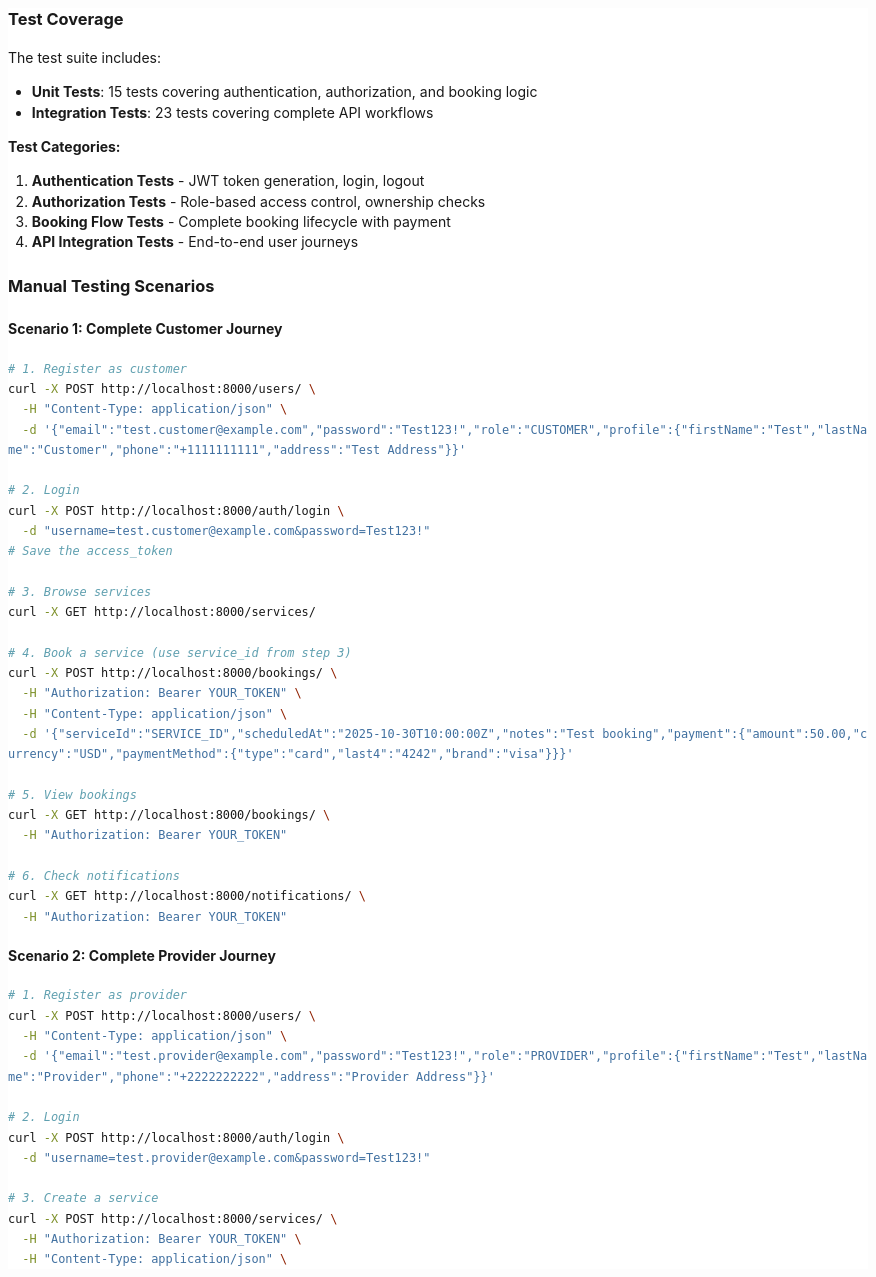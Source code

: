 ### Test Coverage

The test suite includes:
- **Unit Tests**: 15 tests covering authentication, authorization, and booking logic
- **Integration Tests**: 23 tests covering complete API workflows

**Test Categories:**
1. **Authentication Tests** - JWT token generation, login, logout
2. **Authorization Tests** - Role-based access control, ownership checks
3. **Booking Flow Tests** - Complete booking lifecycle with payment
4. **API Integration Tests** - End-to-end user journeys

### Manual Testing Scenarios

#### Scenario 1: Complete Customer Journey
```bash
# 1. Register as customer
curl -X POST http://localhost:8000/users/ \
  -H "Content-Type: application/json" \
  -d '{"email":"test.customer@example.com","password":"Test123!","role":"CUSTOMER","profile":{"firstName":"Test","lastName":"Customer","phone":"+1111111111","address":"Test Address"}}'

# 2. Login
curl -X POST http://localhost:8000/auth/login \
  -d "username=test.customer@example.com&password=Test123!"
# Save the access_token

# 3. Browse services
curl -X GET http://localhost:8000/services/

# 4. Book a service (use service_id from step 3)
curl -X POST http://localhost:8000/bookings/ \
  -H "Authorization: Bearer YOUR_TOKEN" \
  -H "Content-Type: application/json" \
  -d '{"serviceId":"SERVICE_ID","scheduledAt":"2025-10-30T10:00:00Z","notes":"Test booking","payment":{"amount":50.00,"currency":"USD","paymentMethod":{"type":"card","last4":"4242","brand":"visa"}}}'

# 5. View bookings
curl -X GET http://localhost:8000/bookings/ \
  -H "Authorization: Bearer YOUR_TOKEN"

# 6. Check notifications
curl -X GET http://localhost:8000/notifications/ \
  -H "Authorization: Bearer YOUR_TOKEN"
```

#### Scenario 2: Complete Provider Journey
```bash
# 1. Register as provider
curl -X POST http://localhost:8000/users/ \
  -H "Content-Type: application/json" \
  -d '{"email":"test.provider@example.com","password":"Test123!","role":"PROVIDER","profile":{"firstName":"Test","lastName":"Provider","phone":"+2222222222","address":"Provider Address"}}'

# 2. Login
curl -X POST http://localhost:8000/auth/login \
  -d "username=test.provider@example.com&password=Test123!"

# 3. Create a service
curl -X POST http://localhost:8000/services/ \
  -H "Authorization: Bearer YOUR_TOKEN" \
  -H "Content-Type: application/json" \
```